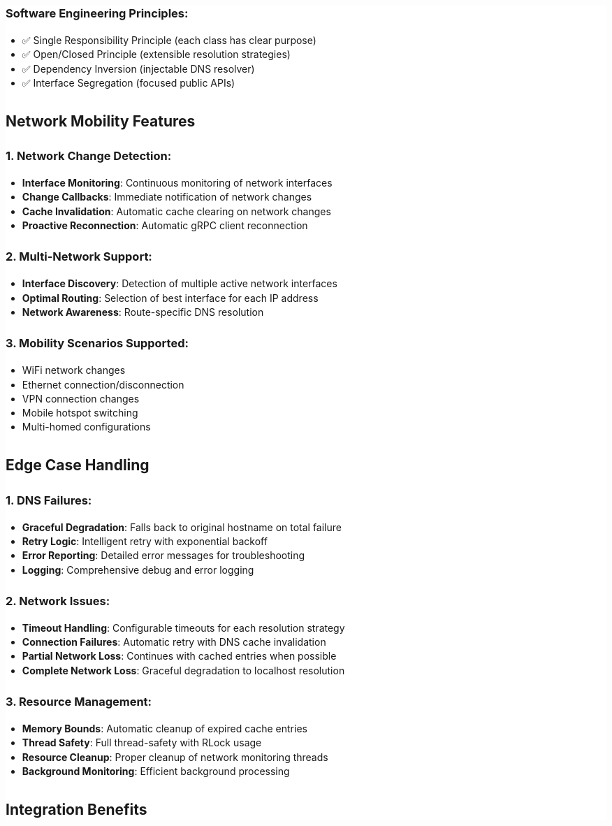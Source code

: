 ### Software Engineering Principles:
- ✅ Single Responsibility Principle (each class has clear purpose)
- ✅ Open/Closed Principle (extensible resolution strategies)
- ✅ Dependency Inversion (injectable DNS resolver)
- ✅ Interface Segregation (focused public APIs)

## Network Mobility Features

### 1. Network Change Detection:
- **Interface Monitoring**: Continuous monitoring of network interfaces
- **Change Callbacks**: Immediate notification of network changes
- **Cache Invalidation**: Automatic cache clearing on network changes
- **Proactive Reconnection**: Automatic gRPC client reconnection

### 2. Multi-Network Support:
- **Interface Discovery**: Detection of multiple active network interfaces
- **Optimal Routing**: Selection of best interface for each IP address
- **Network Awareness**: Route-specific DNS resolution

### 3. Mobility Scenarios Supported:
- WiFi network changes
- Ethernet connection/disconnection  
- VPN connection changes
- Mobile hotspot switching
- Multi-homed configurations

## Edge Case Handling

### 1. DNS Failures:
- **Graceful Degradation**: Falls back to original hostname on total failure
- **Retry Logic**: Intelligent retry with exponential backoff
- **Error Reporting**: Detailed error messages for troubleshooting
- **Logging**: Comprehensive debug and error logging

### 2. Network Issues:
- **Timeout Handling**: Configurable timeouts for each resolution strategy
- **Connection Failures**: Automatic retry with DNS cache invalidation
- **Partial Network Loss**: Continues with cached entries when possible
- **Complete Network Loss**: Graceful degradation to localhost resolution

### 3. Resource Management:
- **Memory Bounds**: Automatic cleanup of expired cache entries
- **Thread Safety**: Full thread-safety with RLock usage
- **Resource Cleanup**: Proper cleanup of network monitoring threads
- **Background Monitoring**: Efficient background processing

## Integration Benefits
